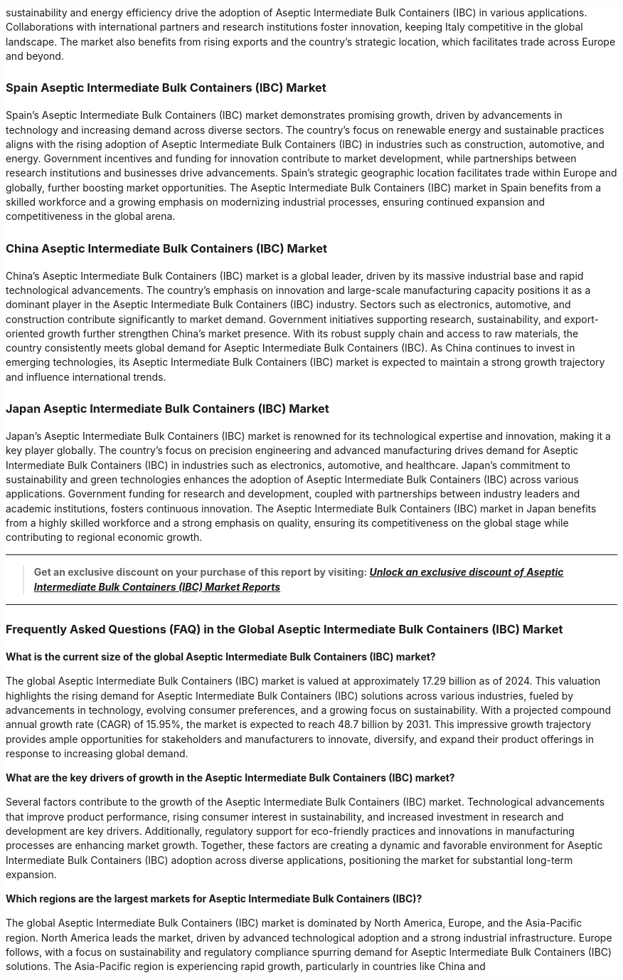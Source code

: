 sustainability and energy efficiency drive the adoption of Aseptic Intermediate Bulk Containers (IBC) in various applications. Collaborations with international partners and research institutions foster innovation, keeping Italy competitive in the global landscape. The market also benefits from rising exports and the country&rsquo;s strategic location, which facilitates trade across Europe and beyond.</p><h3>Spain Aseptic Intermediate Bulk Containers (IBC) Market</h3><p>Spain&rsquo;s Aseptic Intermediate Bulk Containers (IBC) market demonstrates promising growth, driven by advancements in technology and increasing demand across diverse sectors. The country&rsquo;s focus on renewable energy and sustainable practices aligns with the rising adoption of Aseptic Intermediate Bulk Containers (IBC) in industries such as construction, automotive, and energy. Government incentives and funding for innovation contribute to market development, while partnerships between research institutions and businesses drive advancements. Spain&rsquo;s strategic geographic location facilitates trade within Europe and globally, further boosting market opportunities. The Aseptic Intermediate Bulk Containers (IBC) market in Spain benefits from a skilled workforce and a growing emphasis on modernizing industrial processes, ensuring continued expansion and competitiveness in the global arena.</p><h3>China Aseptic Intermediate Bulk Containers (IBC) Market</h3><p>China&rsquo;s Aseptic Intermediate Bulk Containers (IBC) market is a global leader, driven by its massive industrial base and rapid technological advancements. The country&rsquo;s emphasis on innovation and large-scale manufacturing capacity positions it as a dominant player in the Aseptic Intermediate Bulk Containers (IBC) industry. Sectors such as electronics, automotive, and construction contribute significantly to market demand. Government initiatives supporting research, sustainability, and export-oriented growth further strengthen China&rsquo;s market presence. With its robust supply chain and access to raw materials, the country consistently meets global demand for Aseptic Intermediate Bulk Containers (IBC). As China continues to invest in emerging technologies, its Aseptic Intermediate Bulk Containers (IBC) market is expected to maintain a strong growth trajectory and influence international trends.</p><h3>Japan Aseptic Intermediate Bulk Containers (IBC) Market</h3><p>Japan&rsquo;s Aseptic Intermediate Bulk Containers (IBC) market is renowned for its technological expertise and innovation, making it a key player globally. The country&rsquo;s focus on precision engineering and advanced manufacturing drives demand for Aseptic Intermediate Bulk Containers (IBC) in industries such as electronics, automotive, and healthcare. Japan&rsquo;s commitment to sustainability and green technologies enhances the adoption of Aseptic Intermediate Bulk Containers (IBC) across various applications. Government funding for research and development, coupled with partnerships between industry leaders and academic institutions, fosters continuous innovation. The Aseptic Intermediate Bulk Containers (IBC) market in Japan benefits from a highly skilled workforce and a strong emphasis on quality, ensuring its competitiveness on the global stage while contributing to regional economic growth.</p><hr /><blockquote><p><strong>Get an exclusive discount on your purchase of this report by visiting: <em><a href="://marketresearchpulse.com/ask-for-discount/49133?utm_source=Github&amp;utm_medium=091">Unlock an exclusive discount of Aseptic Intermediate Bulk Containers (IBC) Market Reports</a></em>&nbsp;</strong></p></blockquote><hr /><h3>Frequently Asked Questions (FAQ) in the Global Aseptic Intermediate Bulk Containers (IBC) Market</h3><p><strong>What is the current size of the global Aseptic Intermediate Bulk Containers (IBC) market?</strong></p><p>The global Aseptic Intermediate Bulk Containers (IBC) market is valued at approximately 17.29 billion as of 2024. This valuation highlights the rising demand for Aseptic Intermediate Bulk Containers (IBC) solutions across various industries, fueled by advancements in technology, evolving consumer preferences, and a growing focus on sustainability. With a projected compound annual growth rate (CAGR) of 15.95%, the market is expected to reach 48.7 billion by 2031. This impressive growth trajectory provides ample opportunities for stakeholders and manufacturers to innovate, diversify, and expand their product offerings in response to increasing global demand.</p><p><strong>What are the key drivers of growth in the Aseptic Intermediate Bulk Containers (IBC) market?</strong></p><p>Several factors contribute to the growth of the Aseptic Intermediate Bulk Containers (IBC) market. Technological advancements that improve product performance, rising consumer interest in sustainability, and increased investment in research and development are key drivers. Additionally, regulatory support for eco-friendly practices and innovations in manufacturing processes are enhancing market growth. Together, these factors are creating a dynamic and favorable environment for Aseptic Intermediate Bulk Containers (IBC) adoption across diverse applications, positioning the market for substantial long-term expansion.</p><p><strong>Which regions are the largest markets for Aseptic Intermediate Bulk Containers (IBC)?</strong></p><p>The global Aseptic Intermediate Bulk Containers (IBC) market is dominated by North America, Europe, and the Asia-Pacific region. North America leads the market, driven by advanced technological adoption and a strong industrial infrastructure. Europe follows, with a focus on sustainability and regulatory compliance spurring demand for Aseptic Intermediate Bulk Containers (IBC) solutions. The Asia-Pacific region is experiencing rapid growth, particularly in countries like China and